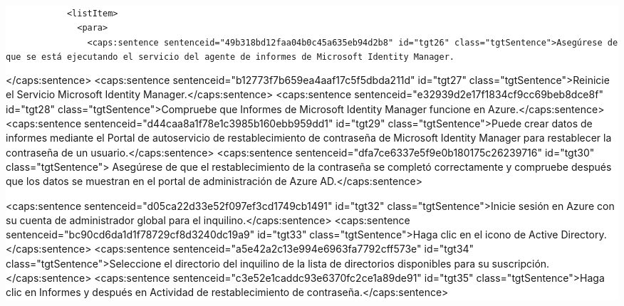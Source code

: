                 <listItem>
                  <para>
                    <caps:sentence sentenceid="49b318bd12faa04b0c45a635eb94d2b8" id="tgt26" class="tgtSentence">Asegúrese de que se está ejecutando el servicio del agente de informes de Microsoft Identity Manager. 
</caps:sentence>
                  </para>
                </listItem>
                <listItem>
                  <para>
                    <caps:sentence sentenceid="b12773f7b659ea4aaf17c5f5dbda211d" id="tgt27" class="tgtSentence">Reinicie el Servicio Microsoft Identity Manager.</caps:sentence>
                  </para>
                </listItem>
              </list>
            </listItem>
            <listItem>
              <para>
                <caps:sentence sentenceid="e32939d2e17f1834cf9cc69beb8dce8f" id="tgt28" class="tgtSentence">Compruebe que Informes de Microsoft Identity Manager funcione en Azure.</caps:sentence>
              </para>
              <para>
                <caps:sentence sentenceid="d44caa8a1f78e1c3985b160ebb959dd1" id="tgt29" class="tgtSentence">Puede crear datos de informes mediante el Portal de autoservicio de restablecimiento de contraseña de Microsoft Identity Manager para restablecer la contraseña de un usuario.</caps:sentence>
                <caps:sentence sentenceid="dfa7ce6337e5f9e0b180175c26239716" id="tgt30" class="tgtSentence"> Asegúrese de que el restablecimiento de la contraseña se completó correctamente y compruebe después que los datos se muestran en el portal de administración de Azure AD.</caps:sentence>
              </para>
            </listItem>
          </list>
        </content>
      </section>
      <section>
        <title>
          <caps:sentence sentenceid="7250cc9c02de3df68bfec3c94bf4df80" id="tgt31" class="tgtSentence">Ver informes híbridos en el portal de administración de Azure</caps:sentence>
        </title>
        <content>
          <list class="ordered">
            <listItem>
              <para>
                <caps:sentence sentenceid="d05ca22d33e52f097ef3cd1749cb1491" id="tgt32" class="tgtSentence">Inicie sesión en Azure con su cuenta de administrador global para el inquilino.</caps:sentence>
              </para>
            </listItem>
            <listItem>
              <para>
                <caps:sentence sentenceid="bc90cd6da1d1f78729cf8d3240dc19a9" id="tgt33" class="tgtSentence">Haga clic en el icono de <ui>Active Directory</ui>.</caps:sentence>
              </para>
            </listItem>
            <listItem>
              <para>
                <caps:sentence sentenceid="a5e42a2c13e994e6963fa7792cff573e" id="tgt34" class="tgtSentence">Seleccione el directorio del inquilino de la lista de directorios disponibles para su suscripción.</caps:sentence>
              </para>
            </listItem>
            <listItem>
              <para>
                <caps:sentence sentenceid="c3e52e1caddc93e6370fc2ce1a89de91" id="tgt35" class="tgtSentence">Haga clic en <ui>Informes</ui> y después en <ui>Actividad de restablecimiento de contraseña</ui>.</caps:sentence>
              </para>